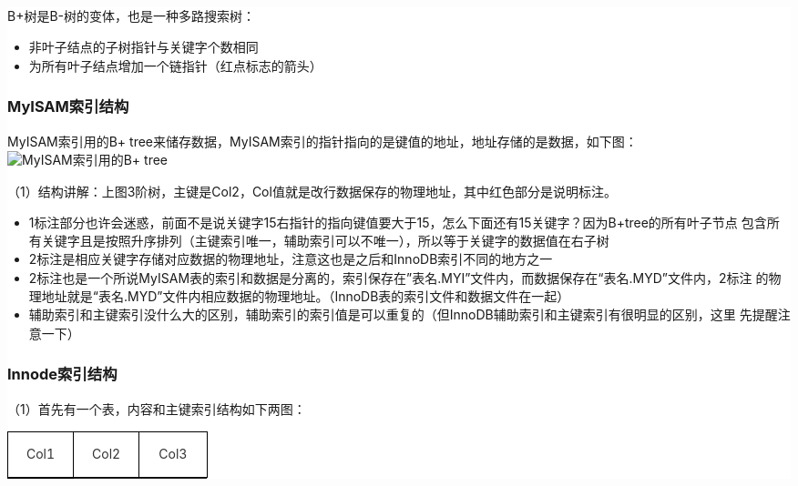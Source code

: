 B+树是B-树的变体，也是一种多路搜索树：
*	非叶子结点的子树指针与关键字个数相同
*	为所有叶子结点增加一个链指针（红点标志的箭头）

### MyISAM索引结构

MyISAM索引用的B+ tree来储存数据，MyISAM索引的指针指向的是键值的地址，地址存储的是数据，如下图：
![MyISAM索引用的B+ tree](http://www.phpben.com/uploadfile/13385413760.76780100.jpg "MyISAM索引用的B+ tree")

（1）结构讲解：上图3阶树，主键是Col2，Col值就是改行数据保存的物理地址，其中红色部分是说明标注。
*	1标注部分也许会迷惑，前面不是说关键字15右指针的指向键值要大于15，怎么下面还有15关键字？因为B+tree的所有叶子节点
	包含所有关键字且是按照升序排列（主键索引唯一，辅助索引可以不唯一），所以等于关键字的数据值在右子树
*	2标注是相应关键字存储对应数据的物理地址，注意这也是之后和InnoDB索引不同的地方之一
*	2标注也是一个所说MyISAM表的索引和数据是分离的，索引保存在”表名.MYI”文件内，而数据保存在“表名.MYD”文件内，2标注
	的物理地址就是“表名.MYD”文件内相应数据的物理地址。（InnoDB表的索引文件和数据文件在一起）
*	辅助索引和主键索引没什么大的区别，辅助索引的索引值是可以重复的（但InnoDB辅助索引和主键索引有很明显的区别，这里
	先提醒注意一下）
	
### Innode索引结构
 
（1）首先有一个表，内容和主键索引结构如下两图：
<table class="MsoTableGrid" border="1" cellspacing="0" cellpadding="0" style="border-collapse: collapse; border-top-style: none; border-right-style: none; border-bottom-style: none; border-left-style: none; border-width: initial; border-color: initial; border-image: initial; ">
    <tbody>
        <tr>
            <td width="57" valign="top" style="width: 42.55pt; border-top-style: solid; border-right-style: solid; border-bottom-style: solid; border-left-style: solid; border-top-color: windowtext; border-right-color: windowtext; border-bottom-color: windowtext; border-left-color: windowtext; border-top-width: 1pt; border-right-width: 1pt; border-bottom-width: 1pt; border-left-width: 1pt; border-image: initial; padding-top: 0cm; padding-right: 5.4pt; padding-bottom: 0cm; padding-left: 5.4pt; ">
            <p class="MsoListParagraph" align="center" style="text-align: center; text-indent: 0cm; "><span lang="EN-US" style="color: rgb(51, 51, 51); background-image: initial; background-attachment: initial; background-origin: initial; background-clip: initial; background-color: white; ">Col1<o:p></o:p></span></p>
            </td>
            <td width="57" style="width: 42.55pt; border-top-style: solid; border-right-style: solid; border-bottom-style: solid; border-top-color: windowtext; border-right-color: windowtext; border-bottom-color: windowtext; border-top-width: 1pt; border-right-width: 1pt; border-bottom-width: 1pt; border-image: initial; border-left-style: none; border-left-width: initial; border-left-color: initial; padding-top: 0cm; padding-right: 5.4pt; padding-bottom: 0cm; padding-left: 5.4pt; ">
            <p class="MsoListParagraph" align="center" style="text-align: center; text-indent: 0cm; "><span lang="EN-US" style="color: rgb(51, 51, 51); background-image: initial; background-attachment: initial; background-origin: initial; background-clip: initial; background-color: white; ">Col2<o:p></o:p></span></p>
            </td>
            <td width="59" style="width: 44.25pt; border-top-style: solid; border-right-style: solid; border-bottom-style: solid; border-top-color: windowtext; border-right-color: windowtext; border-bottom-color: windowtext; border-top-width: 1pt; border-right-width: 1pt; border-bottom-width: 1pt; border-image: initial; border-left-style: none; border-left-width: initial; border-left-color: initial; padding-top: 0cm; padding-right: 5.4pt; padding-bottom: 0cm; padding-left: 5.4pt; ">
            <p class="MsoListParagraph" align="center" style="text-align: center; text-indent: 0cm; "><span lang="EN-US" style="color: rgb(51, 51, 51); background-image: initial; background-attachment: initial; background-origin: initial; background-clip: initial; background-color: white; ">Col3<o:p></o:p></span></p>
            </td>
        </tr>
        <tr>
            <td width="57" valign="top" style="width: 42.55pt; border-right-style: solid; border-bottom-style: solid; border-left-style: solid; border-right-color: windowtext; border-bottom-color: windowtext; border-left-color: windowtext; border-right-width: 1pt; border-bottom-width: 1pt; border-left-width: 1pt; border-image: initial; border-top-style: none; border-top-width: initial; border-top-color: initial; padding-top: 0cm; padding-right: 5.4pt; padding-bottom: 0cm; padding-left: 5.4pt; ">